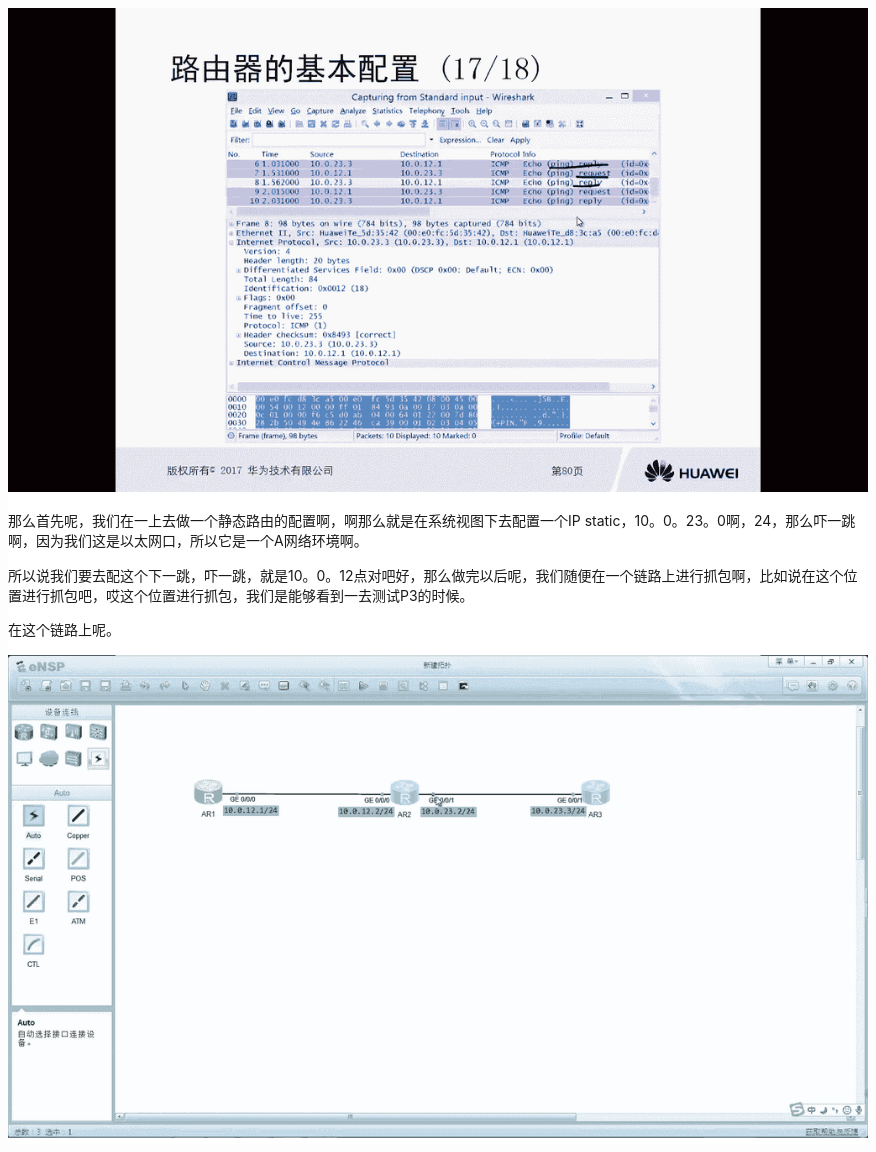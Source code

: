 ![](img/1a6d7312f04c76e11012a06c6ced53ef_9.png)

那么首先呢，我们在一上去做一个静态路由的配置啊，啊那么就是在系统视图下去配置一个IP static，10。0。23。0啊，24，那么吓一跳啊，因为我们这是以太网口，所以它是一个A网络环境啊。

所以说我们要去配这个下一跳，吓一跳，就是10。0。12点对吧好，那么做完以后呢，我们随便在一个链路上进行抓包啊，比如说在这个位置进行抓包吧，哎这个位置进行抓包，我们是能够看到一去测试P3的时候。

在这个链路上呢。

![](img/1a6d7312f04c76e11012a06c6ced53ef_11.png)
